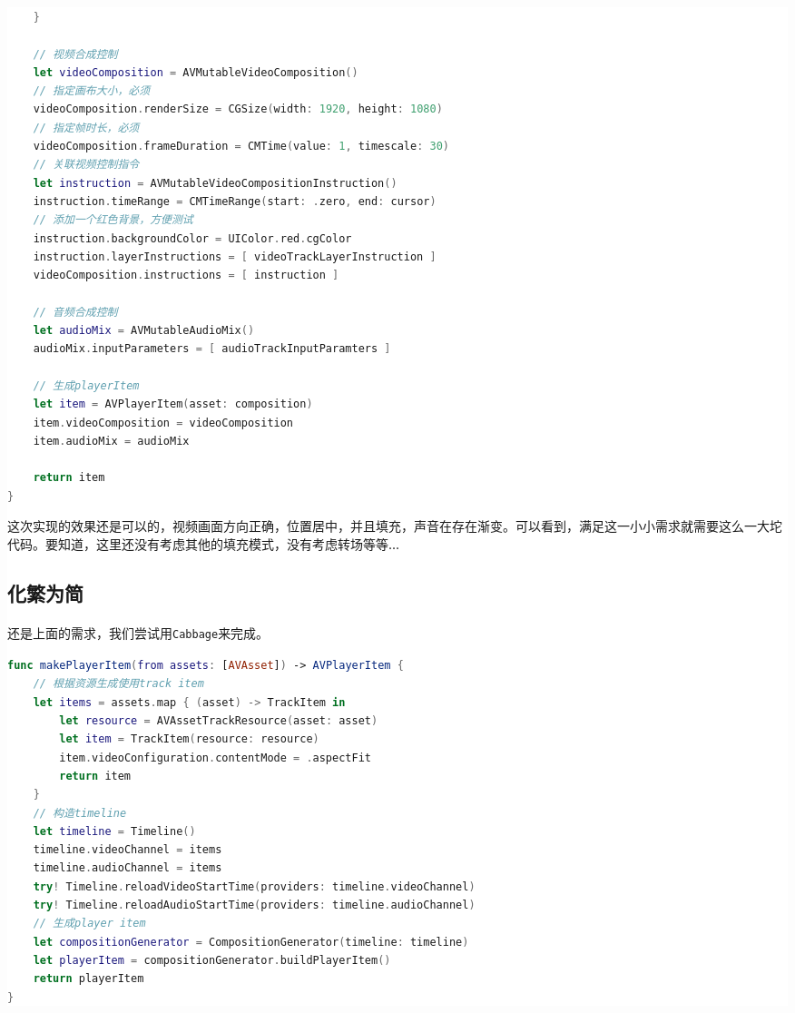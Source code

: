 ```swift
    }
    
    // 视频合成控制
    let videoComposition = AVMutableVideoComposition()
    // 指定画布大小，必须
    videoComposition.renderSize = CGSize(width: 1920, height: 1080)
    // 指定帧时长，必须
    videoComposition.frameDuration = CMTime(value: 1, timescale: 30)
    // 关联视频控制指令
    let instruction = AVMutableVideoCompositionInstruction()
    instruction.timeRange = CMTimeRange(start: .zero, end: cursor)
    // 添加一个红色背景，方便测试
    instruction.backgroundColor = UIColor.red.cgColor
    instruction.layerInstructions = [ videoTrackLayerInstruction ]
    videoComposition.instructions = [ instruction ]
    
    // 音频合成控制
    let audioMix = AVMutableAudioMix()
    audioMix.inputParameters = [ audioTrackInputParamters ]
    
    // 生成playerItem
    let item = AVPlayerItem(asset: composition)
    item.videoComposition = videoComposition
    item.audioMix = audioMix
    
    return item
}
```

这次实现的效果还是可以的，视频画面方向正确，位置居中，并且填充，声音在存在渐变。可以看到，满足这一小小需求就需要这么一大坨代码。要知道，这里还没有考虑其他的填充模式，没有考虑转场等等...

## 化繁为简

还是上面的需求，我们尝试用`Cabbage`来完成。

```swift
func makePlayerItem(from assets: [AVAsset]) -> AVPlayerItem {
    // 根据资源生成使用track item
    let items = assets.map { (asset) -> TrackItem in
        let resource = AVAssetTrackResource(asset: asset)
        let item = TrackItem(resource: resource)
        item.videoConfiguration.contentMode = .aspectFit
        return item
    }
    // 构造timeline
    let timeline = Timeline()
    timeline.videoChannel = items
    timeline.audioChannel = items
    try! Timeline.reloadVideoStartTime(providers: timeline.videoChannel)
    try! Timeline.reloadAudioStartTime(providers: timeline.audioChannel)
    // 生成player item
    let compositionGenerator = CompositionGenerator(timeline: timeline)
    let playerItem = compositionGenerator.buildPlayerItem()
    return playerItem
}
```
